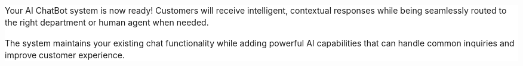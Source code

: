 Your AI ChatBot system is now ready! Customers will receive intelligent, contextual responses while being seamlessly routed to the right department or human agent when needed.

The system maintains your existing chat functionality while adding powerful AI capabilities that can handle common inquiries and improve customer experience.